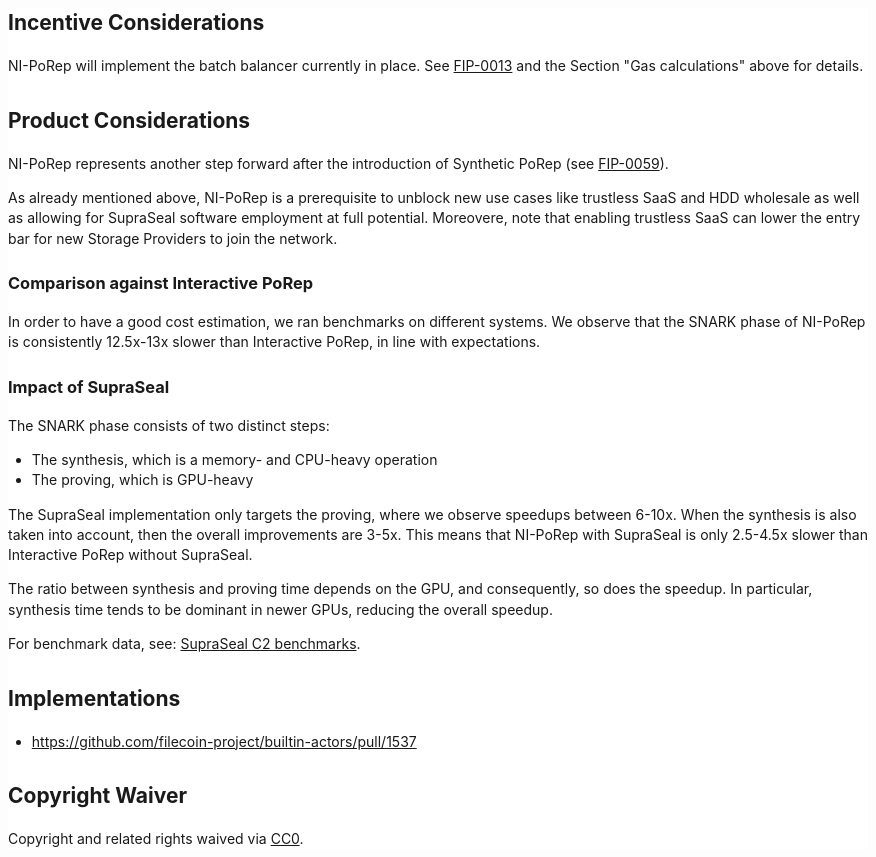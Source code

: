 ## Incentive Considerations

NI-PoRep will implement the batch balancer currently in place. See [FIP-0013](https://github.com/filecoin-project/FIPs/blob/master/FIPS/fip-0013.md) and the Section "Gas calculations" above for details.
## Product Considerations

NI-PoRep represents another step forward after the introduction of Synthetic PoRep (see [FIP-0059](https://github.com/filecoin-project/FIPs/blob/master/FIPS/fip-0059.md)). 

As already mentioned above, NI-PoRep is a prerequisite to unblock new use cases like trustless SaaS and HDD wholesale as well as allowing for SupraSeal software employment at full potential. Moreovere, note that enabling trustless SaaS can lower the entry bar for new Storage Providers to join the network.

### Comparison against Interactive PoRep

In order to have a good cost estimation, we ran benchmarks on different systems. We observe that the SNARK phase of NI-PoRep is consistently 12.5x-13x slower than Interactive PoRep, in line with expectations.

### Impact of SupraSeal

The SNARK phase consists of two distinct steps:
- The synthesis, which is a memory- and CPU-heavy operation
- The proving, which is GPU-heavy

The SupraSeal implementation only targets the proving, where we observe speedups between 6-10x. When the synthesis is also taken into account, then the overall improvements are 3-5x. This means that NI-PoRep with SupraSeal is only 2.5-4.5x slower than Interactive PoRep without SupraSeal.

The ratio between synthesis and proving time depends on the GPU, and consequently, so does the speedup. In particular, synthesis time tends to be dominant in newer GPUs, reducing the overall speedup.

For benchmark data, see: [SupraSeal C2 benchmarks](../resources/fip-0090/benchmarks.pdf).

## Implementations

* <https://github.com/filecoin-project/builtin-actors/pull/1537>

## Copyright Waiver

Copyright and related rights waived via [CC0](https://creativecommons.org/publicdomain/zero/1.0/).

